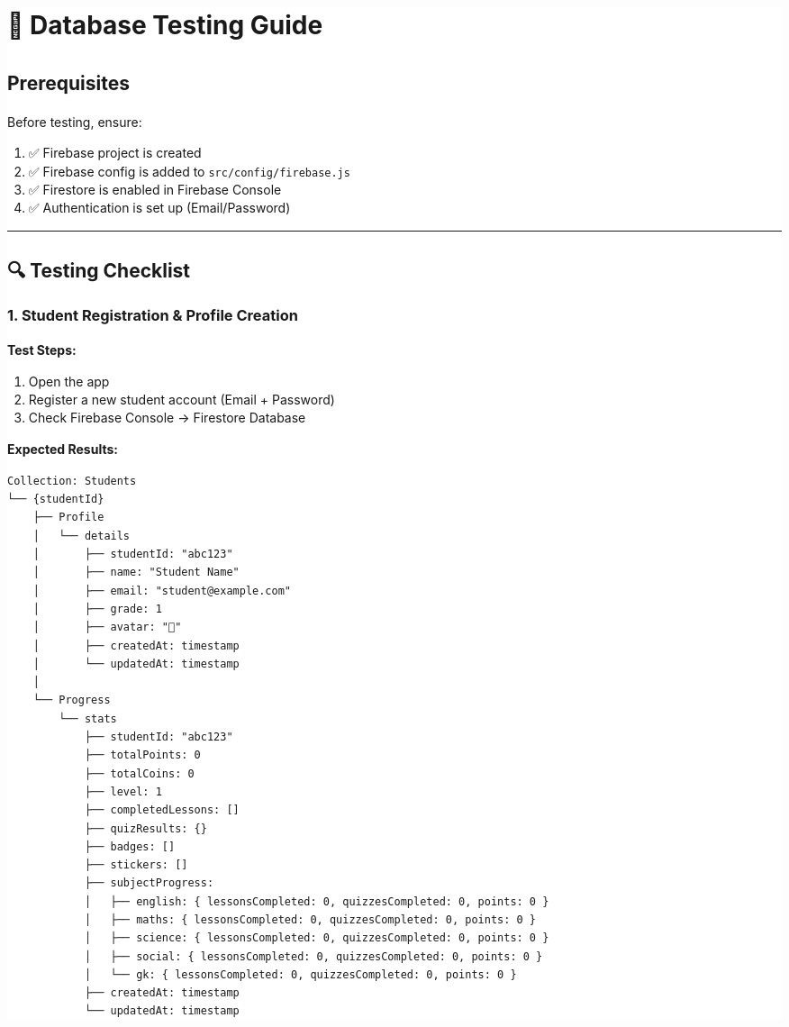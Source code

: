 # 🧪 Database Testing Guide

## Prerequisites
Before testing, ensure:
1. ✅ Firebase project is created
2. ✅ Firebase config is added to `src/config/firebase.js`
3. ✅ Firestore is enabled in Firebase Console
4. ✅ Authentication is set up (Email/Password)

---

## 🔍 Testing Checklist

### 1. **Student Registration & Profile Creation**

**Test Steps:**
1. Open the app
2. Register a new student account (Email + Password)
3. Check Firebase Console → Firestore Database

**Expected Results:**
```
Collection: Students
└── {studentId}
    ├── Profile
    │   └── details
    │       ├── studentId: "abc123"
    │       ├── name: "Student Name"
    │       ├── email: "student@example.com"
    │       ├── grade: 1
    │       ├── avatar: "👦"
    │       ├── createdAt: timestamp
    │       └── updatedAt: timestamp
    │
    └── Progress
        └── stats
            ├── studentId: "abc123"
            ├── totalPoints: 0
            ├── totalCoins: 0
            ├── level: 1
            ├── completedLessons: []
            ├── quizResults: {}
            ├── badges: []
            ├── stickers: []
            ├── subjectProgress:
            │   ├── english: { lessonsCompleted: 0, quizzesCompleted: 0, points: 0 }
            │   ├── maths: { lessonsCompleted: 0, quizzesCompleted: 0, points: 0 }
            │   ├── science: { lessonsCompleted: 0, quizzesCompleted: 0, points: 0 }
            │   ├── social: { lessonsCompleted: 0, quizzesCompleted: 0, points: 0 }
            │   └── gk: { lessonsCompleted: 0, quizzesCompleted: 0, points: 0 }
            ├── createdAt: timestamp
            └── updatedAt: timestamp
```
